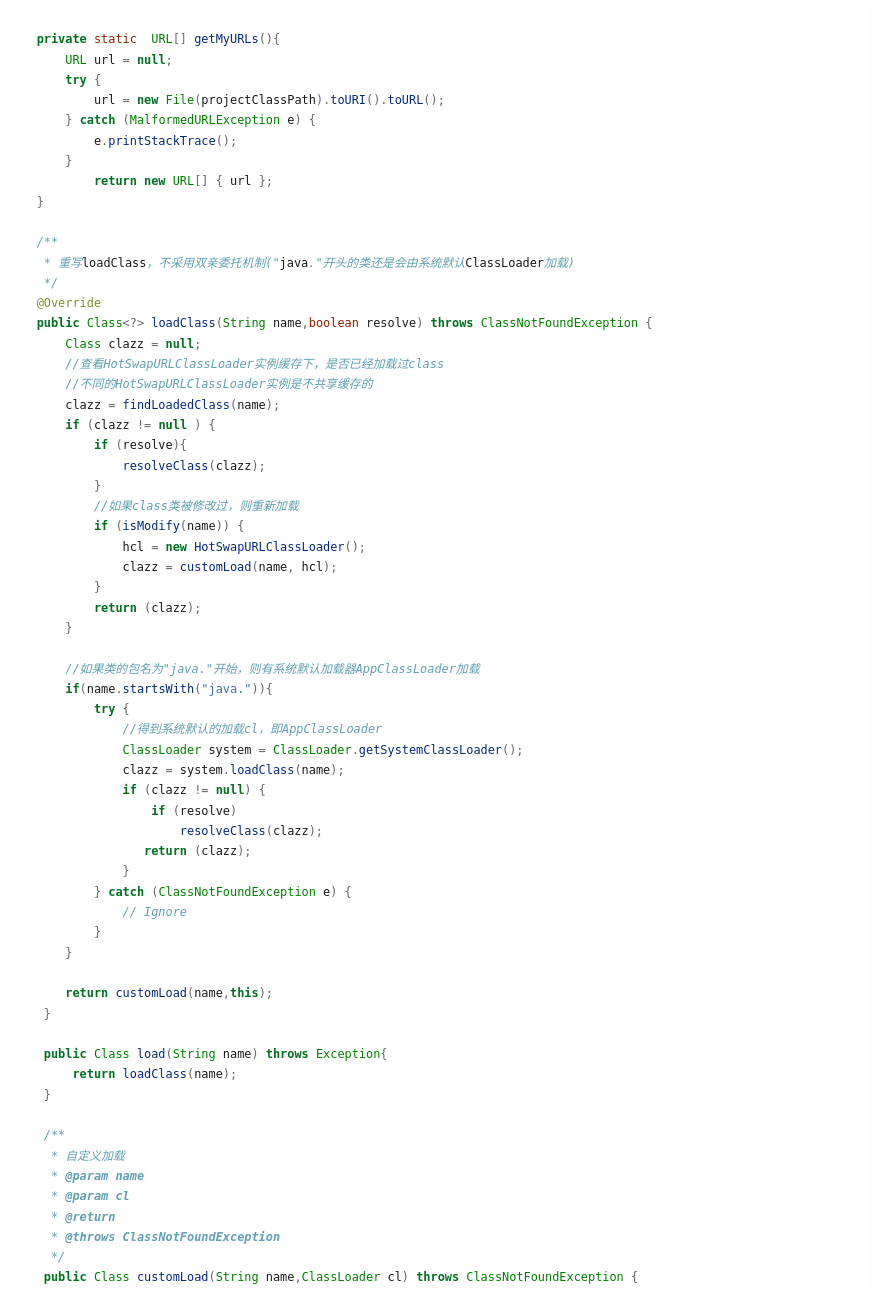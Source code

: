 ```java

    private static  URL[] getMyURLs(){
        URL url = null;
        try {
            url = new File(projectClassPath).toURI().toURL();
        } catch (MalformedURLException e) {
            e.printStackTrace();
        }
            return new URL[] { url };
    }
     
    /**
     * 重写loadClass，不采用双亲委托机制("java."开头的类还是会由系统默认ClassLoader加载)
     */
    @Override
    public Class<?> loadClass(String name,boolean resolve) throws ClassNotFoundException {
        Class clazz = null;
        //查看HotSwapURLClassLoader实例缓存下，是否已经加载过class
        //不同的HotSwapURLClassLoader实例是不共享缓存的
        clazz = findLoadedClass(name);
        if (clazz != null ) {
            if (resolve){
                resolveClass(clazz);
            }
            //如果class类被修改过，则重新加载
            if (isModify(name)) {
                hcl = new HotSwapURLClassLoader();
                clazz = customLoad(name, hcl);
            }
            return (clazz);
        }
 
        //如果类的包名为"java."开始，则有系统默认加载器AppClassLoader加载
        if(name.startsWith("java.")){
            try {
                //得到系统默认的加载cl，即AppClassLoader
                ClassLoader system = ClassLoader.getSystemClassLoader();
                clazz = system.loadClass(name);
                if (clazz != null) {
                    if (resolve)
                        resolveClass(clazz);
                   return (clazz);
                }
            } catch (ClassNotFoundException e) {
                // Ignore
            }
        }
         
        return customLoad(name,this);
     }
 
     public Class load(String name) throws Exception{
         return loadClass(name);
     }
 
     /**
      * 自定义加载
      * @param name
      * @param cl 
      * @return
      * @throws ClassNotFoundException
      */
     public Class customLoad(String name,ClassLoader cl) throws ClassNotFoundException {
```
